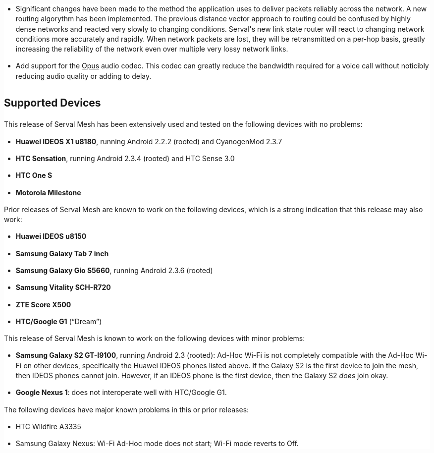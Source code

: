  * Significant changes have been made to the method the application uses to
   deliver packets reliably across the network. A new routing algorythm has
   been implemented. The previous distance vector approach to routing could be
   confused by highly dense networks and reacted very slowly to changing
   conditions.  Serval's new link state router will react to changing network
   conditions more accurately and rapidly. When network packets are lost, they
   will be retransmitted on a per-hop basis, greatly increasing the reliability
   of the network even over multiple very lossy network links.

 * Add support for the [Opus][] audio codec. This codec can greatly reduce the
   bandwidth required for a voice call without noticibly reducing audio quality
   or adding to delay.

Supported Devices
-----------------

This release of Serval Mesh has been extensively used and tested on the
following devices with no problems:

 * **Huawei IDEOS X1 u8180**, running Android 2.2.2 (rooted) and CyanogenMod 2.3.7

 * **HTC Sensation**, running Android 2.3.4 (rooted) and HTC Sense 3.0

 * **HTC One S**

 * **Motorola Milestone**

Prior releases of Serval Mesh are known to work on the following devices, which
is a strong indication that this release may also work:

 * **Huawei IDEOS u8150**

 * **Samsung Galaxy Tab 7 inch**

 * **Samsung Galaxy Gio S5660**, running Android 2.3.6 (rooted)

 * **Samsung Vitality SCH-R720**

 * **ZTE Score X500**

 * **HTC/Google G1** (“Dream”)

This release of Serval Mesh is known to work on the following devices with
minor problems:

 * **Samsung Galaxy S2 GT-I9100**, running Android 2.3 (rooted): Ad-Hoc Wi-Fi is
   not completely compatible with the Ad-Hoc Wi-Fi on other devices,
   specifically the Huawei IDEOS phones listed above.  If the Galaxy S2 is the
   first device to join the mesh, then IDEOS phones cannot join.  However, if
   an IDEOS phone is the first device, then the Galaxy S2 *does* join okay.

 * **Google Nexus 1**: does not interoperate well with HTC/Google G1.

The following devices have major known problems in this or prior releases:

 * HTC Wildfire A3335

 * Samsung Galaxy Nexus: Wi-Fi Ad-Hoc mode does not start; Wi-Fi mode reverts
   to Off.


[Serval Project]: http://www.servalproject.org/
[Serval Mesh]: https://play.google.com/store/apps/details?id=org.servalproject
[Serval Mesh Privacy Policy]: ../PRIVACY.md
[Serval Security Framework]: https://github.com/servalproject/serval-docs/blob/master/serval-security-framework/ServalSecurityFramework.odt
[version 0.08]: ../doc/RELEASE-0.08.md
[version 0.90]: ../doc/RELEASE-0.90.md
[version 0.91]: ../doc/RELEASE-0.91.md
[OpenITP]: http://www.openitp.org/
[NAF]: http://www.newamerica.net/
[OTI]: http://oti.newamerica.net/
[Shuttleworth Foundation]: http://www.shuttleworthfoundation.org/
[Flinders University]: http://www.flinders.edu.au/
[Speak Freely crowdfunding campaign]: http://www.indiegogo.com/projects/speak-freely
[Nlnet Foundation]: http://www.nlnet.nl/
[Commotion MeshTether]: http://developer.servalproject.org/dokuwiki/doku.php?id=content:tech:commotion_meshtether
[pgs]: http://www.flinders.edu.au/people/paul.gardner-stephen
[timelady]: http://www.flinders.edu.au/people/romana.challans
[CSEM]: http://www.flinders.edu.au/science_engineering/csem/
[Android 2.2 “Froyo”]: http://developer.android.com/about/versions/android-2.2-highlights.html
[MDP]: http://developer.servalproject.org/dokuwiki/doku.php?id=content:tech:mdp
[VoMP]: http://developer.servalproject.org/dokuwiki/doku.php?id=content:tech:vomp
[Rhizome]: http://developer.servalproject.org/dokuwiki/doku.php?id=content:tech:rhizome
[MeshMS]: http://developer.servalproject.org/dokuwiki/doku.php?id=content:tech:meshms
[NaCl]: http://nacl.cr.yp.to/
[Salsa20]: http://cr.yp.to/snuffle.html
[Curve25519]: http://cr.yp.to/ecdh.html
[elliptic curve Diffie-Hellman]: http://en.wikipedia.org/wiki/Elliptic_curve_Diffie–Hellman
[IP]: http://en.wikipedia.org/wiki/Internet_Protocol
[Wi-Fi]: http://en.wikipedia.org/wiki/Wi-Fi
[Bufferbloat]: http://en.wikipedia.org/wiki/Bufferbloat
[SQLite]: http://www.sqlite.org/
[SIP]: http://en.wikipedia.org/wiki/Session_Initiation_Protocol
[RTP]: http://en.wikipedia.org/wiki/Real-time_Transport_Protocol
[Opus]: http://www.opus-codec.org/
[batphone]: https://github.com/servalproject/batphone
[serval-dna]: https://github.com/servalproject/serval-dna
[GitHub]: https://github.com/servalproject
[free software]: http://www.gnu.org/philosophy/free-sw.html
[root permission]: http://en.wikipedia.org/wiki/Android_rooting
[Ad-Hoc mode]: http://compnetworking.about.com/cs/wirelessfaqs/f/adhocwireless.htm
[Access Point mode]: http://compnetworking.about.com/cs/wireless/g/bldef_ap.htm
[Mobile Device Compatability Table]: http://developer.servalproject.org/dokuwiki/doku.php?id=content:hardware:devices
[batphone issues]: https://github.com/servalproject/batphone/issues
[serval-dna issues]: https://github.com/servalproject/serval-dna/issues
[adb shell]: http://developer.android.com/tools/help/adb.html
[GPL3]: ../LICENSE-SOFTWARE.md
[GPL2]: http://www.gnu.org/licenses/gpl-2.0.html
[CC BY 4.0]: ../LICENSE-DOCUMENTATION.md
[contributors]: ../CREDITS.md
[technical documentation]: http://developer.servalproject.org/dokuwiki/doku.php?id=content:dev:techdoc
[grant]: http://developer.servalproject.org/dokuwiki/doku.php?id=content:activity:openitp2
[batphone issue #8]: https://github.com/servalproject/batphone/issues/8
[batphone issue #53]: https://github.com/servalproject/batphone/issues/53
[batphone issue #68]: https://github.com/servalproject/batphone/issues/68
[batphone issue #70]: https://github.com/servalproject/batphone/issues/70
[batphone issue #71]: https://github.com/servalproject/batphone/issues/71
[batphone issue #76]: https://github.com/servalproject/batphone/issues/76
[batphone issue #77]: https://github.com/servalproject/batphone/issues/77
[batphone issue #86]: https://github.com/servalproject/batphone/issues/86
[batphone issue #91]: https://github.com/servalproject/batphone/issues/91
[batphone issue #93]: https://github.com/servalproject/batphone/issues/93
[batphone issue #96]: https://github.com/servalproject/batphone/issues/96
[serval-dna issue #1]: https://github.com/servalproject/serval-dna/issues/1
[serval-dna issue #28]: https://github.com/servalproject/serval-dna/issues/28